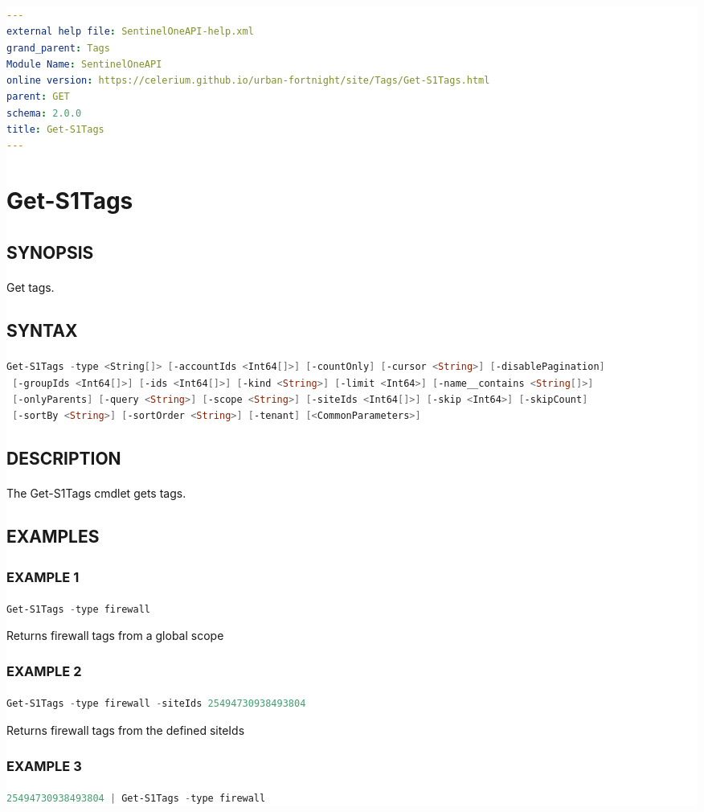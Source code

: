```yaml
---
external help file: SentinelOneAPI-help.xml
grand_parent: Tags
Module Name: SentinelOneAPI
online version: https://celerium.github.io/urban-fortnight/site/Tags/Get-S1Tags.html
parent: GET
schema: 2.0.0
title: Get-S1Tags
---
```


# Get-S1Tags

## SYNOPSIS
Get tags.

## SYNTAX

```powershell
Get-S1Tags -type <String[]> [-accountIds <Int64[]>] [-countOnly] [-cursor <String>] [-disablePagination]
 [-groupIds <Int64[]>] [-ids <Int64[]>] [-kind <String>] [-limit <Int64>] [-name__contains <String[]>]
 [-onlyParents] [-query <String>] [-scope <String>] [-siteIds <Int64[]>] [-skip <Int64>] [-skipCount]
 [-sortBy <String>] [-sortOrder <String>] [-tenant] [<CommonParameters>]
```

## DESCRIPTION
The Get-S1Tags cmdlet gets tags.

## EXAMPLES

### EXAMPLE 1
```powershell
Get-S1Tags -type firewall
```

Returns firewall tags from a global scope

### EXAMPLE 2
```powershell
Get-S1Tags -type firewall -siteIds 25494730938493804
```

Returns firewall tags from the defined siteIds

### EXAMPLE 3
```powershell
25494730938493804 | Get-S1Tags -type firewall
```

